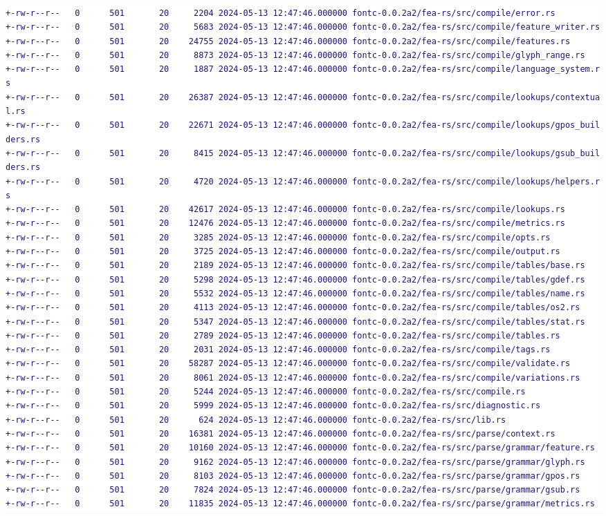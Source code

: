 ```diff
+-rw-r--r--   0      501       20     2204 2024-05-13 12:47:46.000000 fontc-0.0.2a2/fea-rs/src/compile/error.rs
+-rw-r--r--   0      501       20     5683 2024-05-13 12:47:46.000000 fontc-0.0.2a2/fea-rs/src/compile/feature_writer.rs
+-rw-r--r--   0      501       20    24755 2024-05-13 12:47:46.000000 fontc-0.0.2a2/fea-rs/src/compile/features.rs
+-rw-r--r--   0      501       20     8873 2024-05-13 12:47:46.000000 fontc-0.0.2a2/fea-rs/src/compile/glyph_range.rs
+-rw-r--r--   0      501       20     1887 2024-05-13 12:47:46.000000 fontc-0.0.2a2/fea-rs/src/compile/language_system.rs
+-rw-r--r--   0      501       20    26387 2024-05-13 12:47:46.000000 fontc-0.0.2a2/fea-rs/src/compile/lookups/contextual.rs
+-rw-r--r--   0      501       20    22671 2024-05-13 12:47:46.000000 fontc-0.0.2a2/fea-rs/src/compile/lookups/gpos_builders.rs
+-rw-r--r--   0      501       20     8415 2024-05-13 12:47:46.000000 fontc-0.0.2a2/fea-rs/src/compile/lookups/gsub_builders.rs
+-rw-r--r--   0      501       20     4720 2024-05-13 12:47:46.000000 fontc-0.0.2a2/fea-rs/src/compile/lookups/helpers.rs
+-rw-r--r--   0      501       20    42617 2024-05-13 12:47:46.000000 fontc-0.0.2a2/fea-rs/src/compile/lookups.rs
+-rw-r--r--   0      501       20    12476 2024-05-13 12:47:46.000000 fontc-0.0.2a2/fea-rs/src/compile/metrics.rs
+-rw-r--r--   0      501       20     3285 2024-05-13 12:47:46.000000 fontc-0.0.2a2/fea-rs/src/compile/opts.rs
+-rw-r--r--   0      501       20     3725 2024-05-13 12:47:46.000000 fontc-0.0.2a2/fea-rs/src/compile/output.rs
+-rw-r--r--   0      501       20     2189 2024-05-13 12:47:46.000000 fontc-0.0.2a2/fea-rs/src/compile/tables/base.rs
+-rw-r--r--   0      501       20     5298 2024-05-13 12:47:46.000000 fontc-0.0.2a2/fea-rs/src/compile/tables/gdef.rs
+-rw-r--r--   0      501       20     5532 2024-05-13 12:47:46.000000 fontc-0.0.2a2/fea-rs/src/compile/tables/name.rs
+-rw-r--r--   0      501       20     4113 2024-05-13 12:47:46.000000 fontc-0.0.2a2/fea-rs/src/compile/tables/os2.rs
+-rw-r--r--   0      501       20     5347 2024-05-13 12:47:46.000000 fontc-0.0.2a2/fea-rs/src/compile/tables/stat.rs
+-rw-r--r--   0      501       20     2789 2024-05-13 12:47:46.000000 fontc-0.0.2a2/fea-rs/src/compile/tables.rs
+-rw-r--r--   0      501       20     2031 2024-05-13 12:47:46.000000 fontc-0.0.2a2/fea-rs/src/compile/tags.rs
+-rw-r--r--   0      501       20    58287 2024-05-13 12:47:46.000000 fontc-0.0.2a2/fea-rs/src/compile/validate.rs
+-rw-r--r--   0      501       20     8061 2024-05-13 12:47:46.000000 fontc-0.0.2a2/fea-rs/src/compile/variations.rs
+-rw-r--r--   0      501       20     5244 2024-05-13 12:47:46.000000 fontc-0.0.2a2/fea-rs/src/compile.rs
+-rw-r--r--   0      501       20     5999 2024-05-13 12:47:46.000000 fontc-0.0.2a2/fea-rs/src/diagnostic.rs
+-rw-r--r--   0      501       20      624 2024-05-13 12:47:46.000000 fontc-0.0.2a2/fea-rs/src/lib.rs
+-rw-r--r--   0      501       20    16381 2024-05-13 12:47:46.000000 fontc-0.0.2a2/fea-rs/src/parse/context.rs
+-rw-r--r--   0      501       20    10160 2024-05-13 12:47:46.000000 fontc-0.0.2a2/fea-rs/src/parse/grammar/feature.rs
+-rw-r--r--   0      501       20     9162 2024-05-13 12:47:46.000000 fontc-0.0.2a2/fea-rs/src/parse/grammar/glyph.rs
+-rw-r--r--   0      501       20     8103 2024-05-13 12:47:46.000000 fontc-0.0.2a2/fea-rs/src/parse/grammar/gpos.rs
+-rw-r--r--   0      501       20     7824 2024-05-13 12:47:46.000000 fontc-0.0.2a2/fea-rs/src/parse/grammar/gsub.rs
+-rw-r--r--   0      501       20    11835 2024-05-13 12:47:46.000000 fontc-0.0.2a2/fea-rs/src/parse/grammar/metrics.rs
```